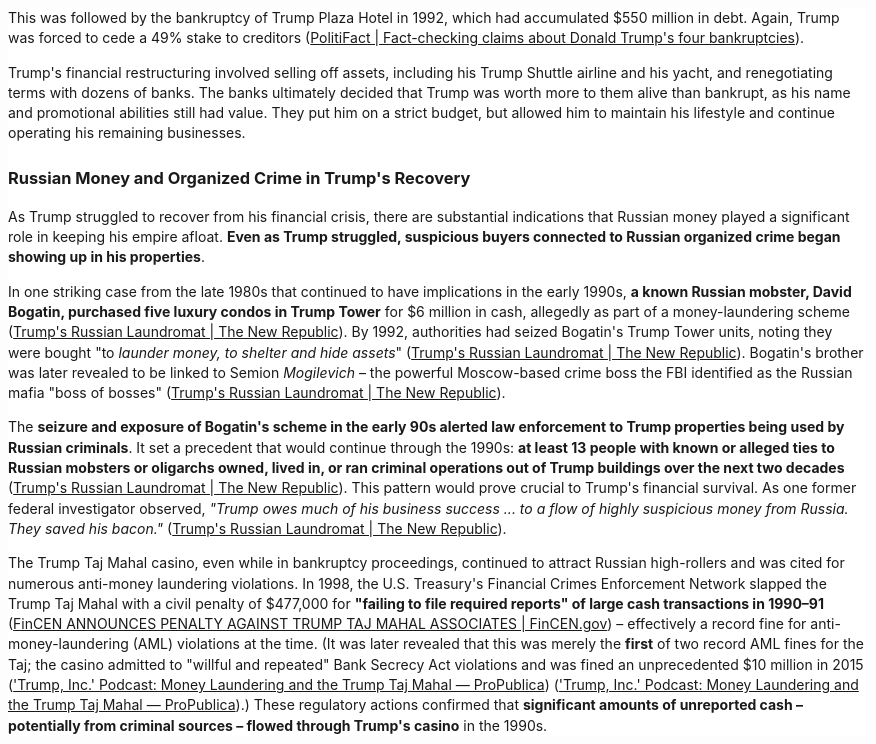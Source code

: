 This was followed by the bankruptcy of Trump Plaza Hotel in 1992, which had accumulated $550 million in debt. Again, Trump was forced to cede a 49% stake to creditors ([PolitiFact | Fact-checking claims about Donald Trump's four bankruptcies](https://www.politifact.com/factchecks/2015/sep/21/carly-fiorina/trumps-four-bankruptcies/#:~:text=Bankruptcy%202%3A%20Trump%20Plaza%20Hotel%2C,1992)). 

Trump's financial restructuring involved selling off assets, including his Trump Shuttle airline and his yacht, and renegotiating terms with dozens of banks. The banks ultimately decided that Trump was worth more to them alive than bankrupt, as his name and promotional abilities still had value. They put him on a strict budget, but allowed him to maintain his lifestyle and continue operating his remaining businesses.

### Russian Money and Organized Crime in Trump's Recovery

As Trump struggled to recover from his financial crisis, there are substantial indications that Russian money played a significant role in keeping his empire afloat. **Even as Trump struggled, suspicious buyers connected to Russian organized crime began showing up in his properties**. 

In one striking case from the late 1980s that continued to have implications in the early 1990s, **a known Russian mobster, David Bogatin, purchased five luxury condos in Trump Tower** for $6 million in cash, allegedly as part of a money-laundering scheme ([Trump's Russian Laundromat | The New Republic](https://newrepublic.com/article/143586/trumps-russian-laundromat-trump-tower-luxury-high-rises-dirty-money-international-crime-syndicate#:~:text=government%20seized%20his%20five%20condos,dollar)). By 1992, authorities had seized Bogatin's Trump Tower units, noting they were bought "to *launder money, to shelter and hide assets*" ([Trump's Russian Laundromat | The New Republic](https://newrepublic.com/article/143586/trumps-russian-laundromat-trump-tower-luxury-high-rises-dirty-money-international-crime-syndicate#:~:text=government%20seized%20his%20five%20condos,dollar)). Bogatin's brother was later revealed to be linked to Semion *Mogilevich* – the powerful Moscow-based crime boss the FBI identified as the Russian mafia "boss of bosses" ([Trump's Russian Laundromat | The New Republic](https://newrepublic.com/article/143586/trumps-russian-laundromat-trump-tower-luxury-high-rises-dirty-money-international-crime-syndicate#:~:text=Senate%20investigation%20into%20organized%20crime,international%20criminal%20syndicate%20into%20America)).

The **seizure and exposure of Bogatin's scheme in the early 90s alerted law enforcement to Trump properties being used by Russian criminals**. It set a precedent that would continue through the 1990s: **at least 13 people with known or alleged ties to Russian mobsters or oligarchs owned, lived in, or ran criminal operations out of Trump buildings over the next two decades** ([Trump's Russian Laundromat | The New Republic](https://newrepublic.com/article/143586/trumps-russian-laundromat-trump-tower-luxury-high-rises-dirty-money-international-crime-syndicate#:~:text=public%20record%20reveals%20a%20clear,Taken)). This pattern would prove crucial to Trump's financial survival. As one former federal investigator observed, *"Trump owes much of his business success ... to a flow of highly suspicious money from Russia. They saved his bacon."* ([Trump's Russian Laundromat | The New Republic](https://newrepublic.com/article/143586/trumps-russian-laundromat-trump-tower-luxury-high-rises-dirty-money-international-crime-syndicate#:~:text=suspicious%20money%20from%20Russia,%E2%80%9CThey%20saved%20his%20bacon%2C%E2%80%9D%20says)).

The Trump Taj Mahal casino, even while in bankruptcy proceedings, continued to attract Russian high-rollers and was cited for numerous anti-money laundering violations. In 1998, the U.S. Treasury's Financial Crimes Enforcement Network slapped the Trump Taj Mahal with a civil penalty of $477,000 for **"failing to file required reports" of large cash transactions in 1990–91** ([FinCEN ANNOUNCES PENALTY AGAINST TRUMP TAJ MAHAL ASSOCIATES | FinCEN.gov](https://www.fincen.gov/news/news-releases/fincen-announces-penalty-against-trump-taj-mahal-associates#:~:text=The%20Department%20of%20the%20Treasury%E2%80%99s,Trump%20Taj%20Mahal%20Casino%20Resort)) – effectively a record fine for anti-money-laundering (AML) violations at the time. (It was later revealed that this was merely the **first** of two record AML fines for the Taj; the casino admitted to "willful and repeated" Bank Secrecy Act violations and was fined an unprecedented $10 million in 2015 (['Trump, Inc.' Podcast: Money Laundering and the Trump Taj Mahal — ProPublica](https://www.propublica.org/article/trump-inc-podcast-money-laundering-and-the-trump-taj-mahal#:~:text=Just%20months%20before%20Donald%20Trump,of%20controls%20around%20money%20laundering)) (['Trump, Inc.' Podcast: Money Laundering and the Trump Taj Mahal — ProPublica](https://www.propublica.org/article/trump-inc-podcast-money-laundering-and-the-trump-taj-mahal#:~:text=What%20exactly%20did%20the%20Taj,put%20it%20in%20a%20settlement)).) These regulatory actions confirmed that **significant amounts of unreported cash – potentially from criminal sources – flowed through Trump's casino** in the 1990s.
